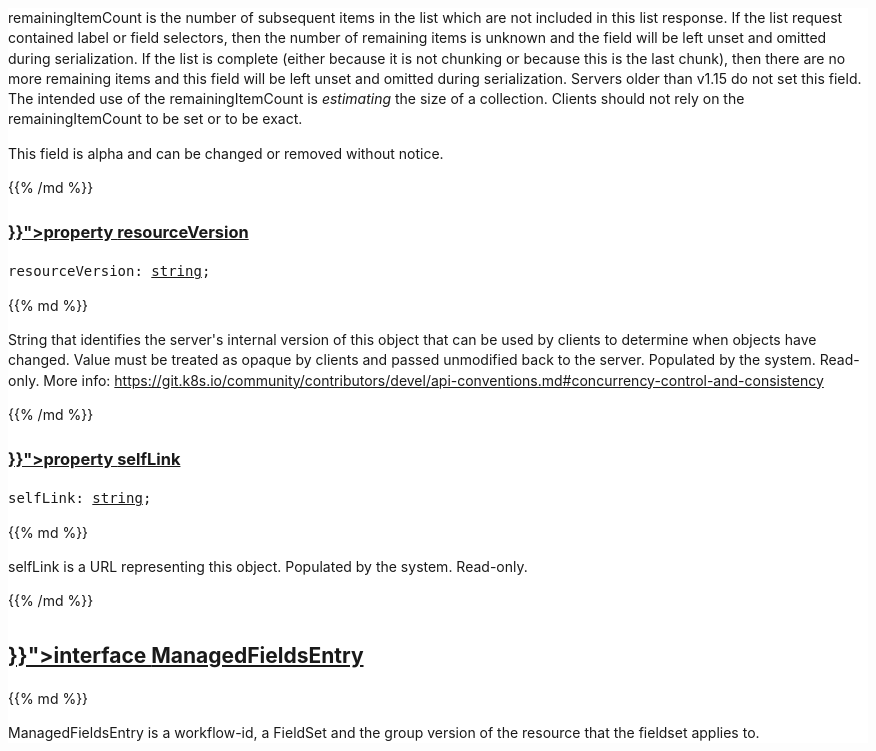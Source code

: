 remainingItemCount is the number of subsequent items in the list which are not included in
this list response. If the list request contained label or field selectors, then the number
of remaining items is unknown and the field will be left unset and omitted during
serialization. If the list is complete (either because it is not chunking or because this
is the last chunk), then there are no more remaining items and this field will be left
unset and omitted during serialization. Servers older than v1.15 do not set this field. The
intended use of the remainingItemCount is *estimating* the size of a collection. Clients
should not rely on the remainingItemCount to be set or to be exact.

This field is alpha and can be changed or removed without notice.

{{% /md %}}
</div>
<h3 class="pdoc-member-header" id="ListMeta-resourceVersion">
<a class="pdoc-child-name" href="{{< pkg-url pkg="kubernetes" path="types/output.ts#L16509" >}}">property <b>resourceVersion</b></a>
</h3>
<div class="pdoc-member-contents">
<pre class="highlight"><span class='kd'></span>resourceVersion: <span class='kd'><a href='https://developer.mozilla.org/en-US/docs/Web/JavaScript/Reference/Global_Objects/String'>string</a></span>;</pre>
{{% md %}}

String that identifies the server's internal version of this object that can be used by
clients to determine when objects have changed. Value must be treated as opaque by clients
and passed unmodified back to the server. Populated by the system. Read-only. More info:
https://git.k8s.io/community/contributors/devel/api-conventions.md#concurrency-control-and-consistency

{{% /md %}}
</div>
<h3 class="pdoc-member-header" id="ListMeta-selfLink">
<a class="pdoc-child-name" href="{{< pkg-url pkg="kubernetes" path="types/output.ts#L16514" >}}">property <b>selfLink</b></a>
</h3>
<div class="pdoc-member-contents">
<pre class="highlight"><span class='kd'></span>selfLink: <span class='kd'><a href='https://developer.mozilla.org/en-US/docs/Web/JavaScript/Reference/Global_Objects/String'>string</a></span>;</pre>
{{% md %}}

selfLink is a URL representing this object. Populated by the system. Read-only.

{{% /md %}}
</div>
</div>
<h2 class="pdoc-module-header" id="ManagedFieldsEntry">
<a class="pdoc-member-name" href="{{< pkg-url pkg="kubernetes" path="types/output.ts#L16522" >}}">interface <b>ManagedFieldsEntry</b></a>
</h2>
<div class="pdoc-module-contents">
{{% md %}}

ManagedFieldsEntry is a workflow-id, a FieldSet and the group version of the resource that
the fieldset applies to.
